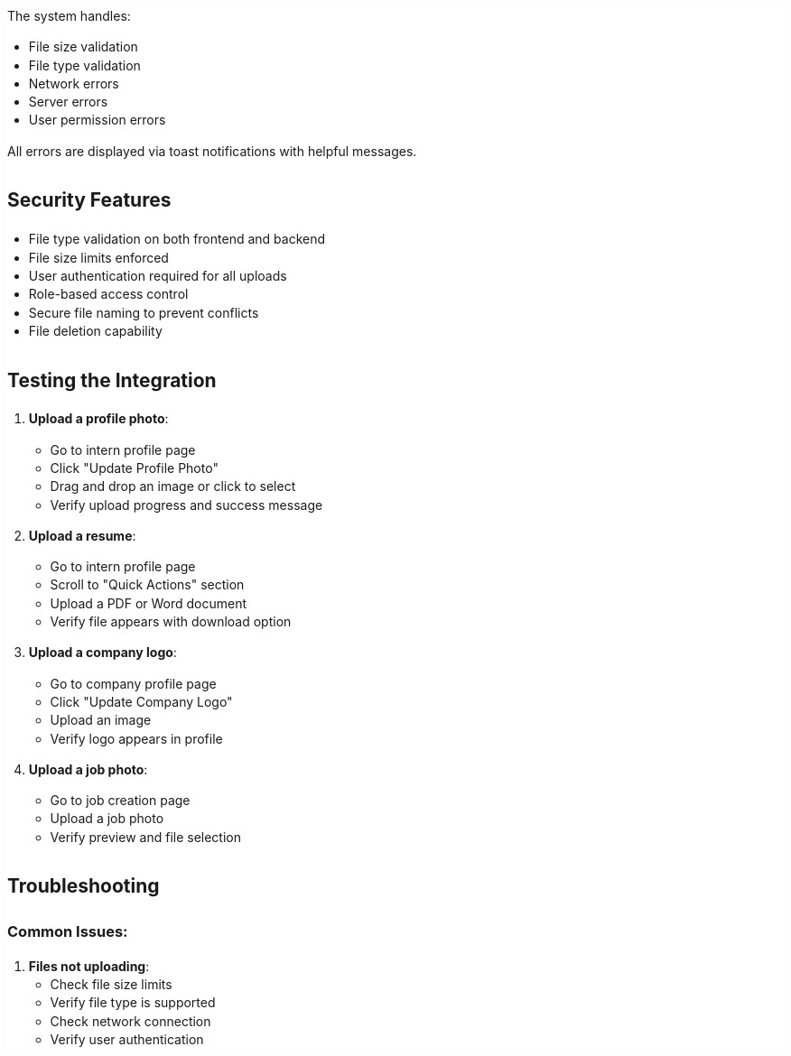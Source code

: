 The system handles:

- File size validation
- File type validation
- Network errors
- Server errors
- User permission errors

All errors are displayed via toast notifications with helpful messages.

## Security Features

- File type validation on both frontend and backend
- File size limits enforced
- User authentication required for all uploads
- Role-based access control
- Secure file naming to prevent conflicts
- File deletion capability

## Testing the Integration

1. **Upload a profile photo**:
   - Go to intern profile page
   - Click "Update Profile Photo"
   - Drag and drop an image or click to select
   - Verify upload progress and success message

2. **Upload a resume**:
   - Go to intern profile page
   - Scroll to "Quick Actions" section
   - Upload a PDF or Word document
   - Verify file appears with download option

3. **Upload a company logo**:
   - Go to company profile page
   - Click "Update Company Logo"
   - Upload an image
   - Verify logo appears in profile

4. **Upload a job photo**:
   - Go to job creation page
   - Upload a job photo
   - Verify preview and file selection

## Troubleshooting

### Common Issues:

1. **Files not uploading**:
   - Check file size limits
   - Verify file type is supported
   - Check network connection
   - Verify user authentication
